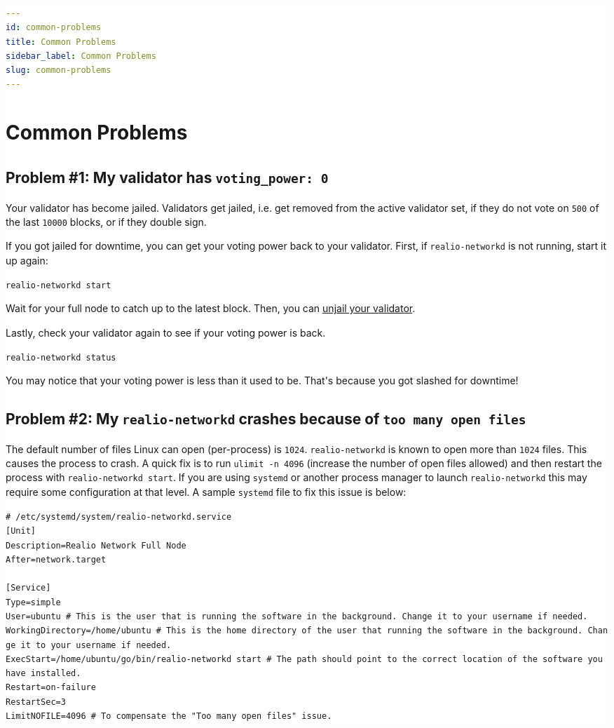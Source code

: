 ```yaml
---
id: common-problems
title: Common Problems
sidebar_label: Common Problems
slug: common-problems
---
```


# Common Problems

## Problem #1: My validator has `voting_power: 0`
Your validator has become jailed. Validators get jailed, i.e. get removed from the active validator set, if they do not
vote on `500` of the last `10000` blocks, or if they double sign.

If you got jailed for downtime, you can get your voting power back to your validator. First, if `realio-networkd` is not running,
start it up again:

```bash
realio-networkd start
```

Wait for your full node to catch up to the latest block. Then, you
can [unjail your validator](#problem-4-my-validator-is-jailed).

Lastly, check your validator again to see if your voting power is back.

```bash
realio-networkd status
```

You may notice that your voting power is less than it used to be. That's because you got slashed for downtime!

## Problem #2: My `realio-networkd` crashes because of `too many open files`

The default number of files Linux can open (per-process) is `1024`. `realio-networkd` is known to open more than `1024` files.
This causes the process to crash. A quick fix is to run `ulimit -n 4096` (increase the number of open files allowed) and
then restart the process with `realio-networkd start`. If you are using `systemd` or another process manager to launch `realio-networkd`
this may require some configuration at that level. A sample `systemd` file to fix this issue is below:

```{12}
# /etc/systemd/system/realio-networkd.service
[Unit]
Description=Realio Network Full Node
After=network.target

[Service]
Type=simple
User=ubuntu # This is the user that is running the software in the background. Change it to your username if needed.
WorkingDirectory=/home/ubuntu # This is the home directory of the user that running the software in the background. Change it to your username if needed.
ExecStart=/home/ubuntu/go/bin/realio-networkd start # The path should point to the correct location of the software you have installed.
Restart=on-failure
RestartSec=3
LimitNOFILE=4096 # To compensate the "Too many open files" issue.

```